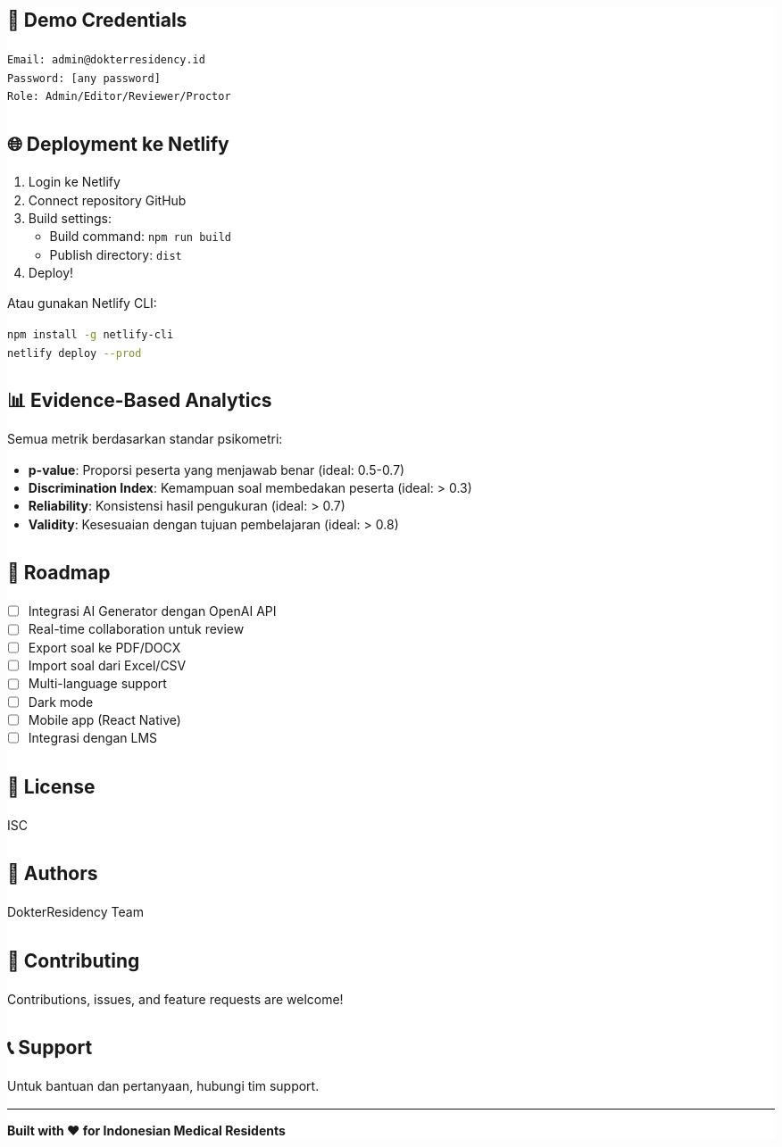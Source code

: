 ## 📝 Demo Credentials

```
Email: admin@dokterresidency.id
Password: [any password]
Role: Admin/Editor/Reviewer/Proctor
```

## 🌐 Deployment ke Netlify

1. Login ke Netlify
2. Connect repository GitHub
3. Build settings:
   - Build command: `npm run build`
   - Publish directory: `dist`
4. Deploy!

Atau gunakan Netlify CLI:

```bash
npm install -g netlify-cli
netlify deploy --prod
```

## 📊 Evidence-Based Analytics

Semua metrik berdasarkan standar psikometri:
- **p-value**: Proporsi peserta yang menjawab benar (ideal: 0.5-0.7)
- **Discrimination Index**: Kemampuan soal membedakan peserta (ideal: > 0.3)
- **Reliability**: Konsistensi hasil pengukuran (ideal: > 0.7)
- **Validity**: Kesesuaian dengan tujuan pembelajaran (ideal: > 0.8)

## 🎯 Roadmap

- [ ] Integrasi AI Generator dengan OpenAI API
- [ ] Real-time collaboration untuk review
- [ ] Export soal ke PDF/DOCX
- [ ] Import soal dari Excel/CSV
- [ ] Multi-language support
- [ ] Dark mode
- [ ] Mobile app (React Native)
- [ ] Integrasi dengan LMS

## 📄 License

ISC

## 👥 Authors

DokterResidency Team

## 🤝 Contributing

Contributions, issues, and feature requests are welcome!

## 📞 Support

Untuk bantuan dan pertanyaan, hubungi tim support.

---

**Built with ❤️ for Indonesian Medical Residents**

